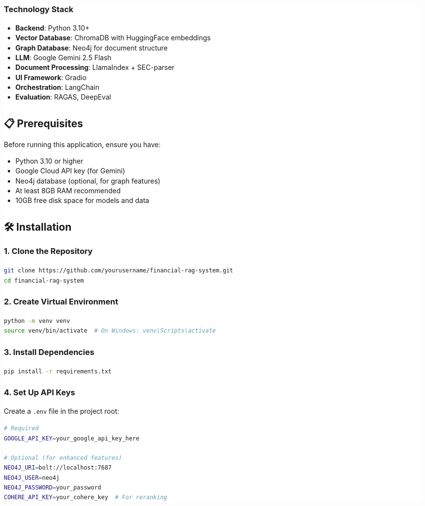 ### Technology Stack
- **Backend**: Python 3.10+
- **Vector Database**: ChromaDB with HuggingFace embeddings
- **Graph Database**: Neo4j for document structure
- **LLM**: Google Gemini 2.5 Flash
- **Document Processing**: LlamaIndex + SEC-parser
- **UI Framework**: Gradio
- **Orchestration**: LangChain
- **Evaluation**: RAGAS, DeepEval

## 📋 Prerequisites

Before running this application, ensure you have:

- Python 3.10 or higher
- Google Cloud API key (for Gemini)
- Neo4j database (optional, for graph features)
- At least 8GB RAM recommended
- 10GB free disk space for models and data

## 🛠️ Installation

### 1. Clone the Repository
```bash
git clone https://github.com/yourusername/financial-rag-system.git
cd financial-rag-system
```

### 2. Create Virtual Environment
```bash
python -m venv venv
source venv/bin/activate  # On Windows: venv\Scripts\activate
```

### 3. Install Dependencies
```bash
pip install -r requirements.txt
```

### 4. Set Up API Keys
Create a `.env` file in the project root:
```bash
# Required
GOOGLE_API_KEY=your_google_api_key_here

# Optional (for enhanced features)
NEO4J_URI=bolt://localhost:7687
NEO4J_USER=neo4j
NEO4J_PASSWORD=your_password
COHERE_API_KEY=your_cohere_key  # For reranking
```
